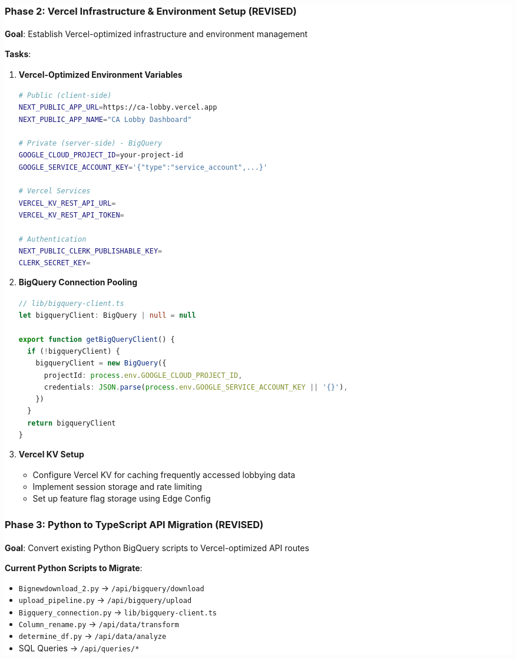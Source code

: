 ### Phase 2: Vercel Infrastructure & Environment Setup (REVISED)
**Goal**: Establish Vercel-optimized infrastructure and environment management

**Tasks**:
1. **Vercel-Optimized Environment Variables**
   ```bash
   # Public (client-side)
   NEXT_PUBLIC_APP_URL=https://ca-lobby.vercel.app
   NEXT_PUBLIC_APP_NAME="CA Lobby Dashboard"

   # Private (server-side) - BigQuery
   GOOGLE_CLOUD_PROJECT_ID=your-project-id
   GOOGLE_SERVICE_ACCOUNT_KEY='{"type":"service_account",...}'

   # Vercel Services
   VERCEL_KV_REST_API_URL=
   VERCEL_KV_REST_API_TOKEN=

   # Authentication
   NEXT_PUBLIC_CLERK_PUBLISHABLE_KEY=
   CLERK_SECRET_KEY=
   ```

2. **BigQuery Connection Pooling**
   ```typescript
   // lib/bigquery-client.ts
   let bigqueryClient: BigQuery | null = null

   export function getBigQueryClient() {
     if (!bigqueryClient) {
       bigqueryClient = new BigQuery({
         projectId: process.env.GOOGLE_CLOUD_PROJECT_ID,
         credentials: JSON.parse(process.env.GOOGLE_SERVICE_ACCOUNT_KEY || '{}'),
       })
     }
     return bigqueryClient
   }
   ```

3. **Vercel KV Setup**
   - Configure Vercel KV for caching frequently accessed lobbying data
   - Implement session storage and rate limiting
   - Set up feature flag storage using Edge Config

### Phase 3: Python to TypeScript API Migration (REVISED)
**Goal**: Convert existing Python BigQuery scripts to Vercel-optimized API routes

**Current Python Scripts to Migrate**:
- `Bignewdownload_2.py` → `/api/bigquery/download`
- `upload_pipeline.py` → `/api/bigquery/upload`
- `Bigquery_connection.py` → `lib/bigquery-client.ts`
- `Column_rename.py` → `/api/data/transform`
- `determine_df.py` → `/api/data/analyze`
- SQL Queries → `/api/queries/*`
